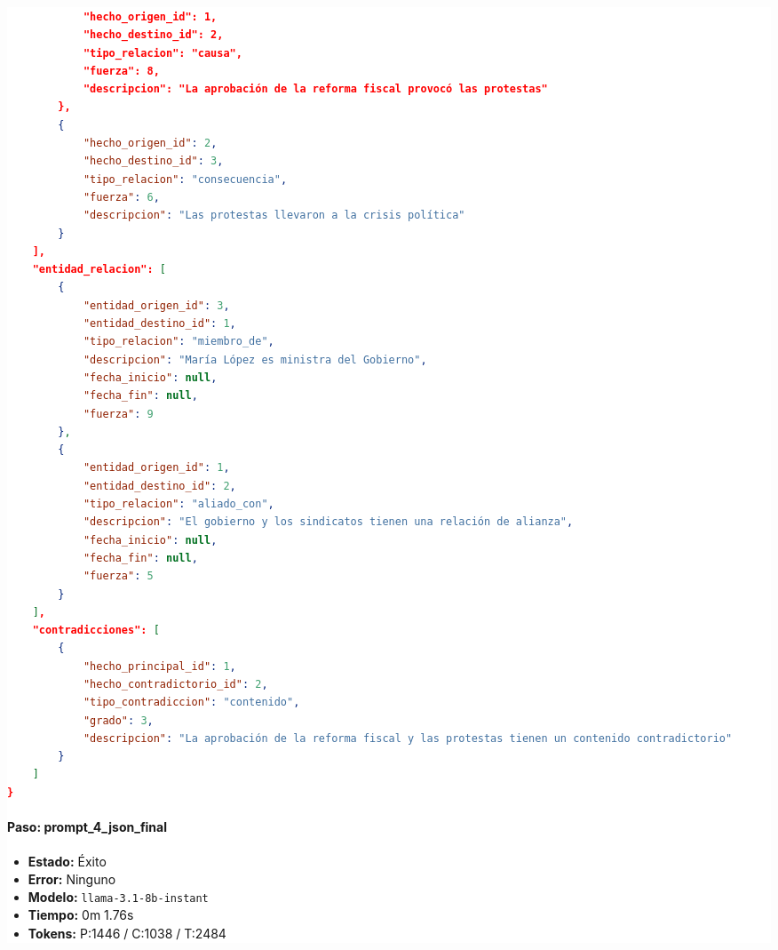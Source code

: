 ```json
            "hecho_origen_id": 1,
            "hecho_destino_id": 2,
            "tipo_relacion": "causa",
            "fuerza": 8,
            "descripcion": "La aprobación de la reforma fiscal provocó las protestas"
        },
        {
            "hecho_origen_id": 2,
            "hecho_destino_id": 3,
            "tipo_relacion": "consecuencia",
            "fuerza": 6,
            "descripcion": "Las protestas llevaron a la crisis política"
        }
    ],
    "entidad_relacion": [
        {
            "entidad_origen_id": 3,
            "entidad_destino_id": 1,
            "tipo_relacion": "miembro_de",
            "descripcion": "María López es ministra del Gobierno",
            "fecha_inicio": null,
            "fecha_fin": null,
            "fuerza": 9
        },
        {
            "entidad_origen_id": 1,
            "entidad_destino_id": 2,
            "tipo_relacion": "aliado_con",
            "descripcion": "El gobierno y los sindicatos tienen una relación de alianza",
            "fecha_inicio": null,
            "fecha_fin": null,
            "fuerza": 5
        }
    ],
    "contradicciones": [
        {
            "hecho_principal_id": 1,
            "hecho_contradictorio_id": 2,
            "tipo_contradiccion": "contenido",
            "grado": 3,
            "descripcion": "La aprobación de la reforma fiscal y las protestas tienen un contenido contradictorio"
        }
    ]
}
```
</details>

#### Paso: prompt_4_json_final

- **Estado:** Éxito
- **Error:** Ninguno
- **Modelo:** `llama-3.1-8b-instant`
- **Tiempo:** 0m 1.76s
- **Tokens:** P:1446 / C:1038 / T:2484
